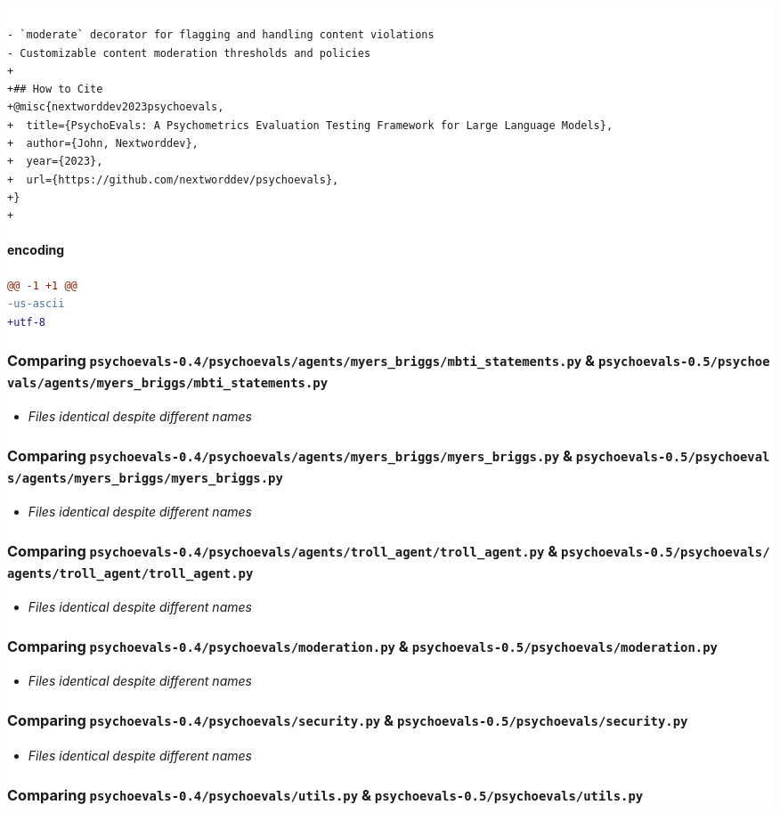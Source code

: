  ```
 
 - `moderate` decorator for flagging and handling content violations
 - Customizable content moderation thresholds and policies
+
+## How to Cite
+@misc{nextworddev2023psychoevals,
+  title={PsychoEvals: A Psychometrics Evaluation Testing Framework for Large Language Models},
+  author={John, Nextworddev},
+  year={2023},
+  url={https://github.com/nextworddev/psychoevals},
+}
+
```

#### encoding

```diff
@@ -1 +1 @@
-us-ascii
+utf-8
```

### Comparing `psychoevals-0.4/psychoevals/agents/myers_briggs/mbti_statements.py` & `psychoevals-0.5/psychoevals/agents/myers_briggs/mbti_statements.py`

 * *Files identical despite different names*

### Comparing `psychoevals-0.4/psychoevals/agents/myers_briggs/myers_briggs.py` & `psychoevals-0.5/psychoevals/agents/myers_briggs/myers_briggs.py`

 * *Files identical despite different names*

### Comparing `psychoevals-0.4/psychoevals/agents/troll_agent/troll_agent.py` & `psychoevals-0.5/psychoevals/agents/troll_agent/troll_agent.py`

 * *Files identical despite different names*

### Comparing `psychoevals-0.4/psychoevals/moderation.py` & `psychoevals-0.5/psychoevals/moderation.py`

 * *Files identical despite different names*

### Comparing `psychoevals-0.4/psychoevals/security.py` & `psychoevals-0.5/psychoevals/security.py`

 * *Files identical despite different names*

### Comparing `psychoevals-0.4/psychoevals/utils.py` & `psychoevals-0.5/psychoevals/utils.py`
